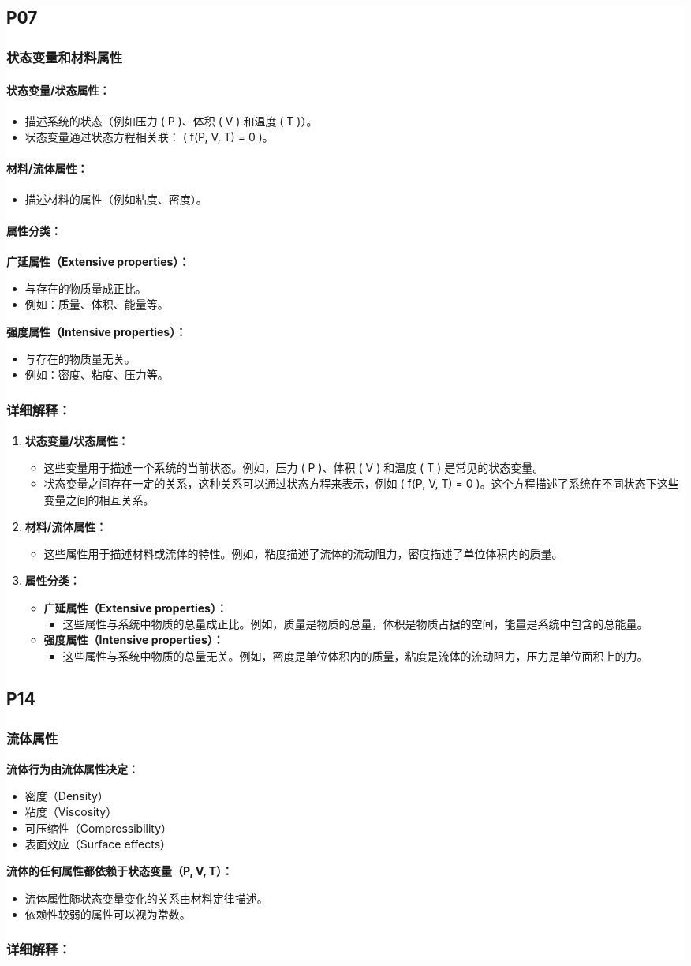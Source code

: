 ## P07

### 状态变量和材料属性

#### 状态变量/状态属性：
- 描述系统的状态（例如压力 \( P \)、体积 \( V \) 和温度 \( T \)）。
- 状态变量通过状态方程相关联： \( f(P, V, T) = 0 \)。

#### 材料/流体属性：
- 描述材料的属性（例如粘度、密度）。

#### 属性分类：

**广延属性（Extensive properties）：**
- 与存在的物质量成正比。
- 例如：质量、体积、能量等。

**强度属性（Intensive properties）：**
- 与存在的物质量无关。
- 例如：密度、粘度、压力等。

### 详细解释：

1. **状态变量/状态属性：**
   - 这些变量用于描述一个系统的当前状态。例如，压力 \( P \)、体积 \( V \) 和温度 \( T \) 是常见的状态变量。
   - 状态变量之间存在一定的关系，这种关系可以通过状态方程来表示，例如 \( f(P, V, T) = 0 \)。这个方程描述了系统在不同状态下这些变量之间的相互关系。

2. **材料/流体属性：**
   - 这些属性用于描述材料或流体的特性。例如，粘度描述了流体的流动阻力，密度描述了单位体积内的质量。

3. **属性分类：**
   - **广延属性（Extensive properties）：**
     - 这些属性与系统中物质的总量成正比。例如，质量是物质的总量，体积是物质占据的空间，能量是系统中包含的总能量。
   - **强度属性（Intensive properties）：**
     - 这些属性与系统中物质的总量无关。例如，密度是单位体积内的质量，粘度是流体的流动阻力，压力是单位面积上的力。

## P14

### 流体属性

**流体行为由流体属性决定：**
- 密度（Density）
- 粘度（Viscosity）
- 可压缩性（Compressibility）
- 表面效应（Surface effects）

**流体的任何属性都依赖于状态变量（P, V, T）：**
- 流体属性随状态变量变化的关系由材料定律描述。
- 依赖性较弱的属性可以视为常数。

### 详细解释：
